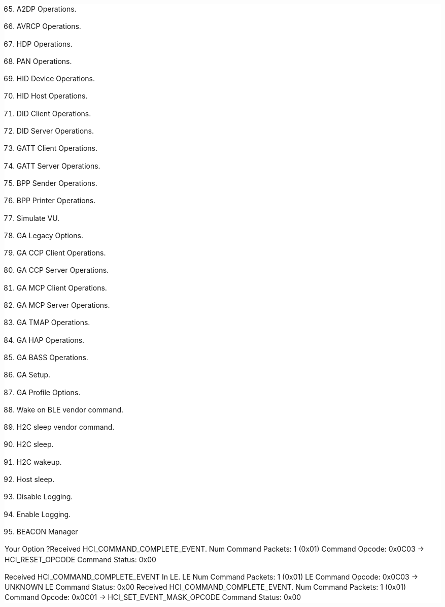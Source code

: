    65. A2DP Operations.
   66. AVRCP Operations.
   67. HDP Operations.
   68. PAN Operations.

   70. HID Device Operations.
   71. HID Host Operations.

   75. DID Client Operations.
   76. DID Server Operations.

   80. GATT Client Operations.
   81. GATT Server Operations.

   90. BPP Sender Operations.
   91. BPP Printer Operations.

  100. Simulate VU.

  200. GA Legacy Options.

  201. GA CCP Client Operations.
  202. GA CCP Server Operations.

  203. GA MCP Client Operations.
  204. GA MCP Server Operations.

  205. GA TMAP Operations.
  206. GA HAP Operations.
  207. GA BASS Operations.

  210. GA Setup.

  220. GA Profile Options.

  250. Wake on BLE vendor command.
  251. H2C sleep vendor command.
  252. H2C sleep.
  253. H2C wakeup.
  254. Host sleep.

  280. Disable Logging.
  281. Enable Logging.

  300. BEACON Manager

 Your Option ?Received HCI_COMMAND_COMPLETE_EVENT.
        Num Command Packets: 1 (0x01)
        Command Opcode: 0x0C03 -> HCI_RESET_OPCODE
        Command Status: 0x00

Received HCI_COMMAND_COMPLETE_EVENT In LE.
         LE Num Command Packets: 1 (0x01)
        LE Command Opcode: 0x0C03 -> UNKNOWN
        LE Command Status: 0x00
Received HCI_COMMAND_COMPLETE_EVENT.
        Num Command Packets: 1 (0x01)
        Command Opcode: 0x0C01 -> HCI_SET_EVENT_MASK_OPCODE
        Command Status: 0x00
